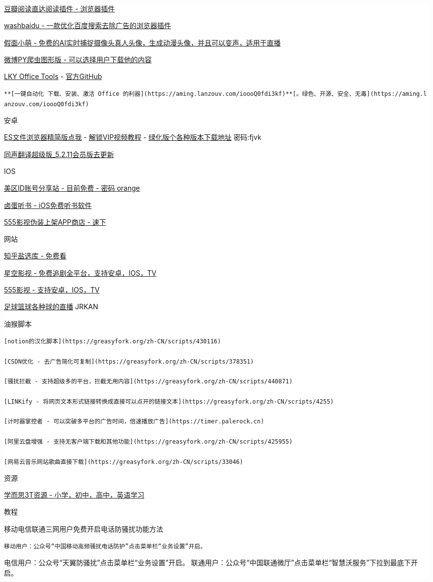   [豆瓣阅读直达阅读插件 - 浏览器插件](https://old-panda.com/douban-book-plus.html)

  [washbaidu - 一款优化百度搜索去除广告的浏览器插件](https://starfury.tech/washbaidu/landing.html?v=196)

  [假面小萌 - 免费的AI实时捕捉摄像头真人头像，生成动漫头像，并且可以变声，适用于直播](https://apps.microsoft.com/store/detail/%E5%81%87%E9%9D%A2%E5%B0%8F%E8%90%8C/9MVDCGKPS5T0?hl=en-us&gl=us)

  [微博PY爬虫图形版 - 可以选择用户下载他的内容](https://www.omegaxyz.com/2018/02/14/python_weibo_gui/)

  [LKY Office Tools](https://aming.lanzouv.com/ioooQ0fdi3kf)   - [官方GitHub](https://github.com/OdysseusYuan/LKY_OfficeTools)

    **[一键自动化 下载、安装、激活 Office 的利器](https://aming.lanzouv.com/ioooQ0fdi3kf)**[。绿色、开源、安全、无毒](https://aming.lanzouv.com/ioooQ0fdi3kf)

安卓

  [ES文件浏览器精简版点我](https://wwd.lanzoue.com/imhgT0fan96j ) - [解锁VIP视频教程](https://www.bilibili.com/video/BV1WP411A7BK ) - [绿化版个各种版本下载地址](https://wwd.lanzoue.com/b00qaesrg) 密码:fjvk

  [同声翻译超级版_5.2.11会员版去更新](https://aming.lanzouv.com/iGX8O0fdhsze)

IOS

  [美区ID账号分享站 - 目前免费 - 密码 ](https://apple.onenov.net/)[orange](https://apple.onenov.net/)

  [卤蛋听书 - iOS免费听书软件](https://apps.apple.com/app/id1373157100)

  [555影视伪装上架APP商店 - 速下](https://app.jlghjy.com/)

网站

  [知乎盐选库 - 免费看](https://www.yuque.com/dayuyu-ualcu/azo1ge)

  [星空影视 - 免费追剧全平台，支持安卓，IOS，TV](https://xkdy.app/)

  [555影视 - 支持安卓，IOS，TV](https://app.jlghjy.com/)

  [足球篮球各种球的直播](http://www.jrskan.com/) JRKAN

  油猴脚本

    [notion的汉化脚本](https://greasyfork.org/zh-CN/scripts/430116)

    [CSDN优化 - 去广告简化可复制](https://greasyfork.org/zh-CN/scripts/378351)

    [骚扰拦截 - 支持超级多的平台，拦截无用内容](https://greasyfork.org/zh-CN/scripts/440871)

    [LINKify - 将网页文本形式链接转换成直接可以点开的链接文本](https://greasyfork.org/zh-CN/scripts/4255)

    [计时器掌控者 - 可以突破多平台的广告时间，倍速播放广告](https://timer.palerock.cn)

    [阿里云盘增强 - 支持无客户端下载和其他功能](https://greasyfork.org/zh-CN/scripts/425955)

    [网易云音乐网站歌曲直接下载](https://greasyfork.org/zh-CN/scripts/33046)

资源

  [学而思3T资源 - 小学，初中，高中，英语学习](https://www.aliyundrive.com/s/ZxELsb6GE54)

教程

  移动电信联通三网用户免费开启电话防骚扰功能方法

    移动用户：公众号“中国移动高频骚扰电话防护”点击菜单栏“业务设置”开启。
电信用户：公众号“天翼防骚扰”点击菜单栏“业务设置”开启。
联通用户：公众号“中国联通微厅”点击菜单栏“智慧沃服务”下拉到最底下开启。

